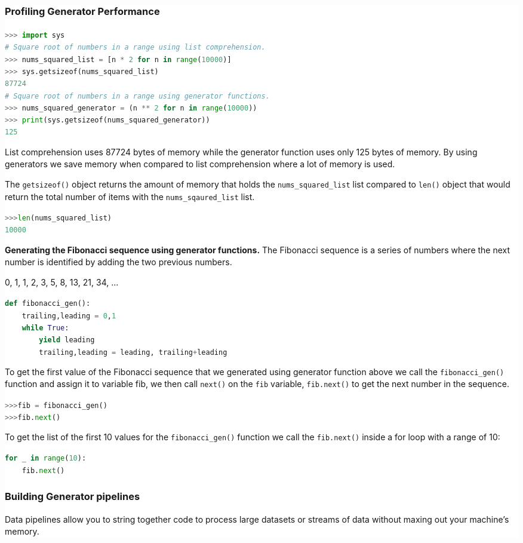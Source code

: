 ### Profiling Generator Performance
```python
>>> import sys
# Square root of numbers in a range using list comprehension.
>>> nums_squared_list = [n * 2 for n in range(10000)]
>>> sys.getsizeof(nums_squared_list)
87724
# Square root of numbers in a range using generator functions.
>>> nums_squared_generator = (n ** 2 for n in range(10000))
>>> print(sys.getsizeof(nums_squared_generator))
125
```

List comprehension uses 87724 bytes of memory while the generator function uses only 125 bytes of memory. By using generators we save memory when compared to list comprehension where a lot of memory is used.

The `getsizeof()` object returns the amount of memory that holds the `nums_squared_list` list compared to `len()` object that would return the total number of items with the `nums_sqaured_list` list.

```python
>>>len(nums_squared_list)
10000
```

**Generating the Fibonacci sequence using generator functions.**
The Fibonacci sequence is a series of numbers where the next number is identified by adding the two previous numbers.

0, 1, 1, 2, 3, 5, 8, 13, 21, 34, ...

```python
def fibonacci_gen():
    trailing,leading = 0,1
    while True:
        yield leading
        trailing,leading = leading, trailing+leading
```

To get the first value of the Fibonacci sequence that we generated using generator function above we call the `fibonacci_gen()` function and assign it to variable fib, we then call `next()` on the `fib` variable, `fib.next()` to get the next number in the sequence.

```python
>>>fib = fibonacci_gen()
>>>fib.next()
```

To get the list of the first 10 values for the `fibonacci_gen()` function we call the `fib.next()` inside a for loop with a range of 10:

```python
for _ in range(10):
    fib.next()
```

### Building Generator pipelines
Data pipelines allow you to string together code to process large datasets or streams of data without maxing out your machine’s memory.
